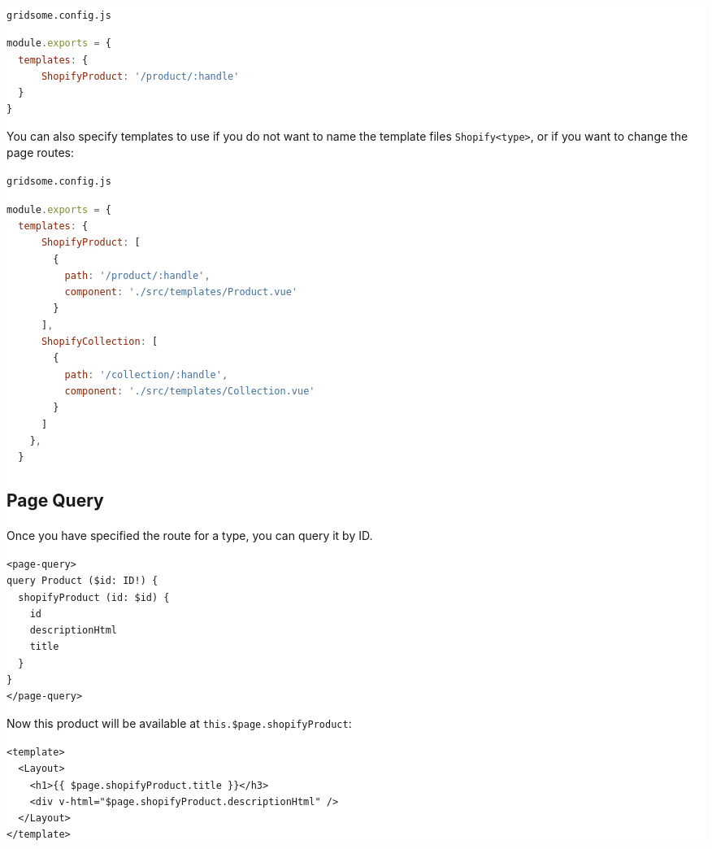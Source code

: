`gridsome.config.js`
```js
module.exports = {
  templates: {
      ShopifyProduct: '/product/:handle'
  }
}
```

You can also specify templates to use if you do not want to name the template files `Shopify<type>`, or if you want to change the page routes:

`gridsome.config.js`
```js
module.exports = {
  templates: {
      ShopifyProduct: [
        {
          path: '/product/:handle',
          component: './src/templates/Product.vue'
        }
      ],
      ShopifyCollection: [
        {
          path: '/collection/:handle',
          component: './src/templates/Collection.vue'
        }
      ]
    },
  }
```


## Page Query

Once you have specified the route for a type, you can query it by ID.

```vue
<page-query>
query Product ($id: ID!) {
  shopifyProduct (id: $id) {
    id
    descriptionHtml
    title
  }
}
</page-query>
```

Now this product will be available at `this.$page.shopifyProduct`:
```vue
<template>
  <Layout>
    <h1>{{ $page.shopifyProduct.title }}</h3>
    <div v-html="$page.shopifyProduct.descriptionHtml" />
  </Layout>
</template>
```
